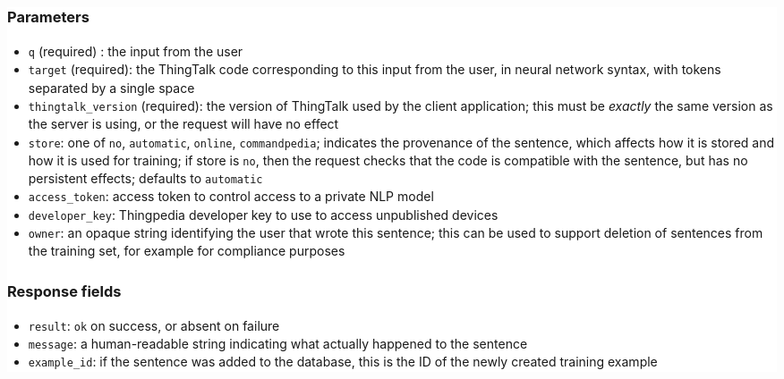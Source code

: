### Parameters

- `q` (required) : the input from the user
- `target` (required): the ThingTalk code corresponding to this input from the user, in neural network syntax, with tokens separated by a single space
- `thingtalk_version` (required): the version of ThingTalk used by the client application; this must be _exactly_ the same version as the server is using, or the request will have no effect
- `store`: one of `no`, `automatic`, `online`, `commandpedia`; indicates the provenance of the sentence, which affects how it is stored and how it is used for training; if store is `no`, then the request checks that the code is compatible with the sentence, but has no persistent effects; defaults to `automatic`
- `access_token`: access token to control access to a private NLP model
- `developer_key`: Thingpedia developer key to use to access unpublished devices
- `owner`: an opaque string identifying the user that wrote this sentence; this can be used to support deletion of sentences from the training set, for example for compliance purposes

### Response fields

- `result`: `ok` on success, or absent on failure
- `message`: a human-readable string indicating what actually happened to the sentence
- `example_id`: if the sentence was added to the database, this is the ID of the newly created training example
